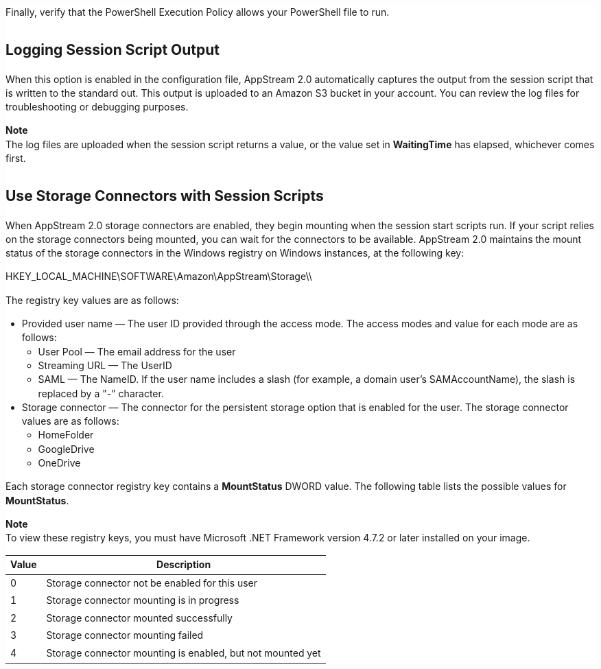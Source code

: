Finally, verify that the PowerShell Execution Policy allows your PowerShell file to run\.

## Logging Session Script Output<a name="logging-session-output"></a>

When this option is enabled in the configuration file, AppStream 2\.0 automatically captures the output from the session script that is written to the standard out\. This output is uploaded to an Amazon S3 bucket in your account\. You can review the log files for troubleshooting or debugging purposes\. 

**Note**  
The log files are uploaded when the session script returns a value, or the value set in **WaitingTime** has elapsed, whichever comes first\.

## Use Storage Connectors with Session Scripts<a name="use-storage-connectors-with-session-scripts"></a>

When AppStream 2\.0 storage connectors are enabled, they begin mounting when the session start scripts run\. If your script relies on the storage connectors being mounted, you can wait for the connectors to be available\. AppStream 2\.0 maintains the mount status of the storage connectors in the Windows registry on Windows instances, at the following key:

HKEY\_LOCAL\_MACHINE\\SOFTWARE\\Amazon\\AppStream\\Storage\\<provided user name>\\<Storage connector>

The registry key values are as follows:
+ Provided user name — The user ID provided through the access mode\. The access modes and value for each mode are as follows:
  + User Pool — The email address for the user
  + Streaming URL — The UserID
  + SAML — The NameID\. If the user name includes a slash \(for example, a domain user’s SAMAccountName\), the slash is replaced by a "\-" character\.
+ Storage connector — The connector for the persistent storage option that is enabled for the user\. The storage connector values are as follows:
  + HomeFolder
  + GoogleDrive
  + OneDrive

Each storage connector registry key contains a **MountStatus** DWORD value\. The following table lists the possible values for **MountStatus**\.

**Note**  
To view these registry keys, you must have Microsoft \.NET Framework version 4\.7\.2 or later installed on your image\.


| Value | Description | 
| --- | --- | 
| 0 |  Storage connector not be enabled for this user  | 
| 1 |  Storage connector mounting is in progress  | 
| 2 |  Storage connector mounted successfully  | 
| 3 |  Storage connector mounting failed  | 
| 4 |  Storage connector mounting is enabled, but not mounted yet  | 
